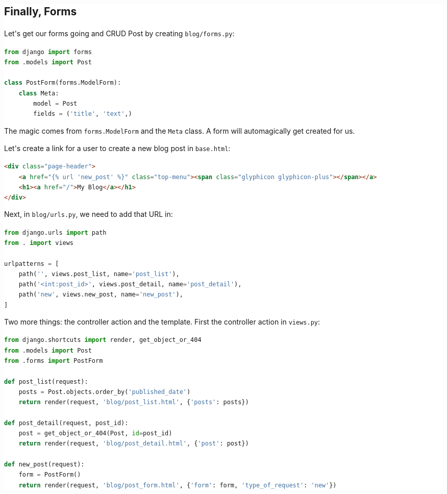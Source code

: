 ## Finally, Forms
Let's get our forms going and CRUD Post by creating `blog/forms.py`:
```python
from django import forms
from .models import Post

class PostForm(forms.ModelForm):
    class Meta:
        model = Post
        fields = ('title', 'text',)
```
The magic comes from `forms.ModelForm` and the `Meta` class. A form will automagically get created for us.

Let's create a link for a user to create a new blog post in `base.html`:
```html
<div class="page-header">
    <a href="{% url 'new_post' %}" class="top-menu"><span class="glyphicon glyphicon-plus"></span></a>
    <h1><a href="/">My Blog</a></h1>
</div>
```

Next, in `blog/urls.py`, we need to add that URL in:
```python
from django.urls import path
from . import views

urlpatterns = [
    path('', views.post_list, name='post_list'),
    path('<int:post_id>', views.post_detail, name='post_detail'),
    path('new', views.new_post, name='new_post'),
]
```
Two more things: the controller action and the template. First the controller action in `views.py`:
```python
from django.shortcuts import render, get_object_or_404
from .models import Post
from .forms import PostForm

def post_list(request):
    posts = Post.objects.order_by('published_date')
    return render(request, 'blog/post_list.html', {'posts': posts})

def post_detail(request, post_id):
    post = get_object_or_404(Post, id=post_id)
    return render(request, 'blog/post_detail.html', {'post': post})

def new_post(request):
    form = PostForm()
    return render(request, 'blog/post_form.html', {'form': form, 'type_of_request': 'new'})
```
